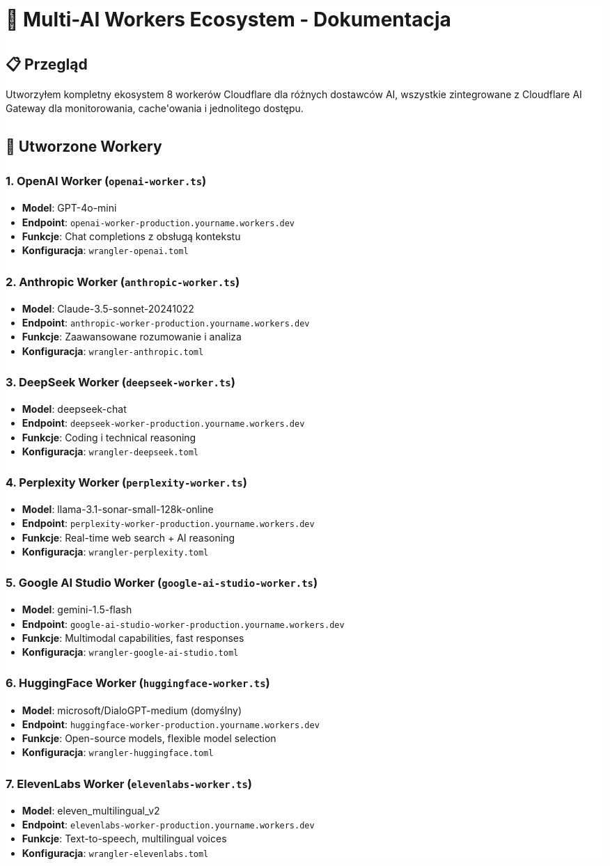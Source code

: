 # 🤖 Multi-AI Workers Ecosystem - Dokumentacja

## 📋 Przegląd

Utworzyłem kompletny ekosystem 8 workerów Cloudflare dla różnych dostawców AI, wszystkie zintegrowane z Cloudflare AI Gateway dla monitorowania, cache'owania i jednolitego dostępu.

## 🔧 Utworzone Workery

### 1. OpenAI Worker (`openai-worker.ts`)
- **Model**: GPT-4o-mini 
- **Endpoint**: `openai-worker-production.yourname.workers.dev`
- **Funkcje**: Chat completions z obsługą kontekstu
- **Konfiguracja**: `wrangler-openai.toml`

### 2. Anthropic Worker (`anthropic-worker.ts`)
- **Model**: Claude-3.5-sonnet-20241022
- **Endpoint**: `anthropic-worker-production.yourname.workers.dev`
- **Funkcje**: Zaawansowane rozumowanie i analiza
- **Konfiguracja**: `wrangler-anthropic.toml`

### 3. DeepSeek Worker (`deepseek-worker.ts`)
- **Model**: deepseek-chat
- **Endpoint**: `deepseek-worker-production.yourname.workers.dev`
- **Funkcje**: Coding i technical reasoning
- **Konfiguracja**: `wrangler-deepseek.toml`

### 4. Perplexity Worker (`perplexity-worker.ts`)
- **Model**: llama-3.1-sonar-small-128k-online
- **Endpoint**: `perplexity-worker-production.yourname.workers.dev`
- **Funkcje**: Real-time web search + AI reasoning
- **Konfiguracja**: `wrangler-perplexity.toml`

### 5. Google AI Studio Worker (`google-ai-studio-worker.ts`)
- **Model**: gemini-1.5-flash
- **Endpoint**: `google-ai-studio-worker-production.yourname.workers.dev`
- **Funkcje**: Multimodal capabilities, fast responses
- **Konfiguracja**: `wrangler-google-ai-studio.toml`

### 6. HuggingFace Worker (`huggingface-worker.ts`)
- **Model**: microsoft/DialoGPT-medium (domyślny)
- **Endpoint**: `huggingface-worker-production.yourname.workers.dev`
- **Funkcje**: Open-source models, flexible model selection
- **Konfiguracja**: `wrangler-huggingface.toml`

### 7. ElevenLabs Worker (`elevenlabs-worker.ts`)
- **Model**: eleven_multilingual_v2
- **Endpoint**: `elevenlabs-worker-production.yourname.workers.dev`
- **Funkcje**: Text-to-speech, multilingual voices
- **Konfiguracja**: `wrangler-elevenlabs.toml`
